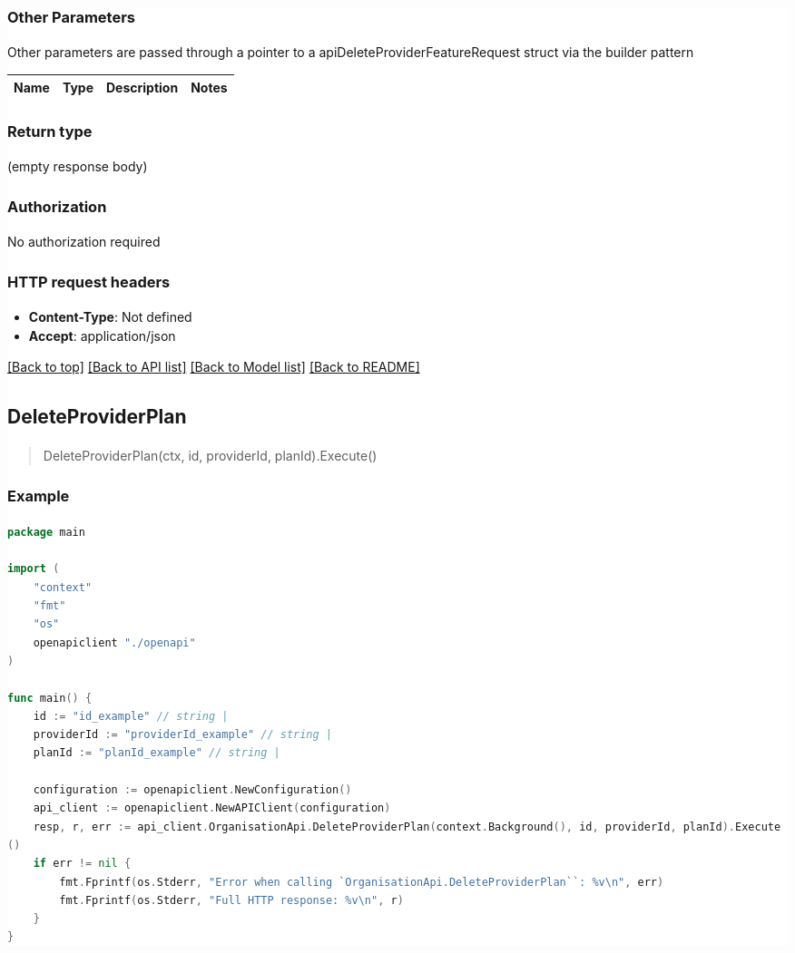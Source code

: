 ### Other Parameters

Other parameters are passed through a pointer to a apiDeleteProviderFeatureRequest struct via the builder pattern


Name | Type | Description  | Notes
------------- | ------------- | ------------- | -------------




### Return type

 (empty response body)

### Authorization

No authorization required

### HTTP request headers

- **Content-Type**: Not defined
- **Accept**: application/json

[[Back to top]](#) [[Back to API list]](../README.md#documentation-for-api-endpoints)
[[Back to Model list]](../README.md#documentation-for-models)
[[Back to README]](../README.md)


## DeleteProviderPlan

> DeleteProviderPlan(ctx, id, providerId, planId).Execute()



### Example

```go
package main

import (
    "context"
    "fmt"
    "os"
    openapiclient "./openapi"
)

func main() {
    id := "id_example" // string | 
    providerId := "providerId_example" // string | 
    planId := "planId_example" // string | 

    configuration := openapiclient.NewConfiguration()
    api_client := openapiclient.NewAPIClient(configuration)
    resp, r, err := api_client.OrganisationApi.DeleteProviderPlan(context.Background(), id, providerId, planId).Execute()
    if err != nil {
        fmt.Fprintf(os.Stderr, "Error when calling `OrganisationApi.DeleteProviderPlan``: %v\n", err)
        fmt.Fprintf(os.Stderr, "Full HTTP response: %v\n", r)
    }
}
```
